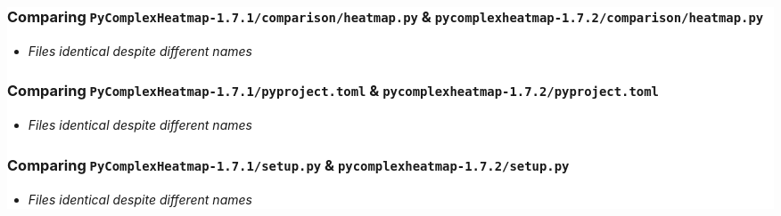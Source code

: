 ### Comparing `PyComplexHeatmap-1.7.1/comparison/heatmap.py` & `pycomplexheatmap-1.7.2/comparison/heatmap.py`

 * *Files identical despite different names*

### Comparing `PyComplexHeatmap-1.7.1/pyproject.toml` & `pycomplexheatmap-1.7.2/pyproject.toml`

 * *Files identical despite different names*

### Comparing `PyComplexHeatmap-1.7.1/setup.py` & `pycomplexheatmap-1.7.2/setup.py`

 * *Files identical despite different names*

